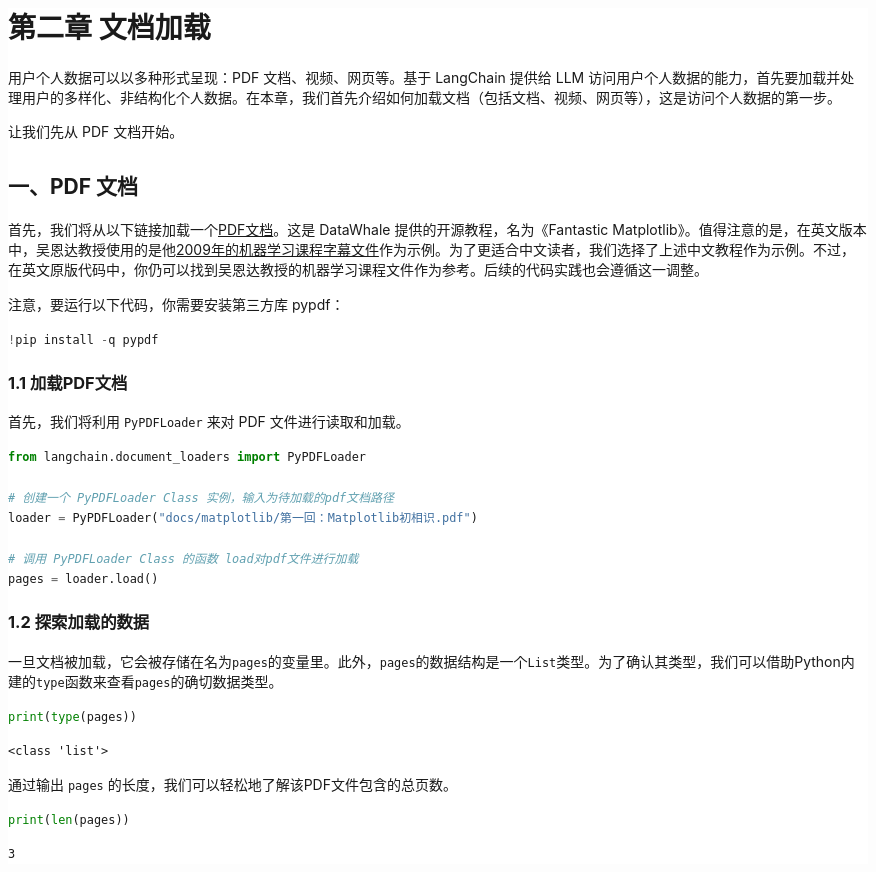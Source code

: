 # 第二章 文档加载

用户个人数据可以以多种形式呈现：PDF 文档、视频、网页等。基于 LangChain 提供给 LLM 访问用户个人数据的能力，首先要加载并处理用户的多样化、非结构化个人数据。在本章，我们首先介绍如何加载文档（包括文档、视频、网页等），这是访问个人数据的第一步。

让我们先从 PDF 文档开始。

## 一、PDF 文档

首先，我们将从以下链接加载一个[PDF文档](https://datawhalechina.github.io/fantastic-matplotlib/)。这是 DataWhale 提供的开源教程，名为《Fantastic Matplotlib》。值得注意的是，在英文版本中，吴恩达教授使用的是他[2009年的机器学习课程字幕文件](https://see.stanford.edu/materials/aimlcs229/transcripts/MachineLearning-Lecture01.pdf)作为示例。为了更适合中文读者，我们选择了上述中文教程作为示例。不过，在英文原版代码中，你仍可以找到吴恩达教授的机器学习课程文件作为参考。后续的代码实践也会遵循这一调整。

注意，要运行以下代码，你需要安装第三方库 pypdf：


```python
!pip install -q pypdf
```

### 1.1 加载PDF文档

首先，我们将利用 `PyPDFLoader` 来对 PDF 文件进行读取和加载。


```python
from langchain.document_loaders import PyPDFLoader

# 创建一个 PyPDFLoader Class 实例，输入为待加载的pdf文档路径
loader = PyPDFLoader("docs/matplotlib/第一回：Matplotlib初相识.pdf")

# 调用 PyPDFLoader Class 的函数 load对pdf文件进行加载
pages = loader.load()
```

### 1.2 探索加载的数据

一旦文档被加载，它会被存储在名为`pages`的变量里。此外，`pages`的数据结构是一个`List`类型。为了确认其类型，我们可以借助Python内建的`type`函数来查看`pages`的确切数据类型。


```python
print(type(pages))
```

    <class 'list'>


通过输出 `pages` 的长度，我们可以轻松地了解该PDF文件包含的总页数。


```python
print(len(pages))
```

    3
